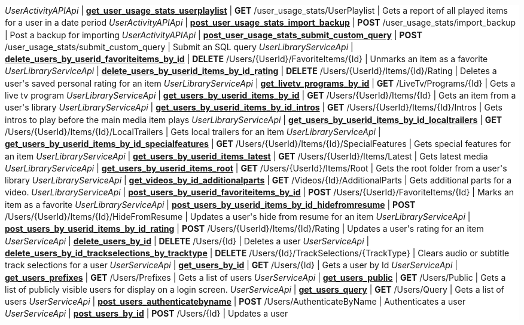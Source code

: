 *UserActivityAPIApi* | [**get_user_usage_stats_userplaylist**](docs/UserActivityAPIApi.md#get_user_usage_stats_userplaylist) | **GET** /user_usage_stats/UserPlaylist | Gets a report of all played items for a user in a date period
*UserActivityAPIApi* | [**post_user_usage_stats_import_backup**](docs/UserActivityAPIApi.md#post_user_usage_stats_import_backup) | **POST** /user_usage_stats/import_backup | Post a backup for importing
*UserActivityAPIApi* | [**post_user_usage_stats_submit_custom_query**](docs/UserActivityAPIApi.md#post_user_usage_stats_submit_custom_query) | **POST** /user_usage_stats/submit_custom_query | Submit an SQL query
*UserLibraryServiceApi* | [**delete_users_by_userid_favoriteitems_by_id**](docs/UserLibraryServiceApi.md#delete_users_by_userid_favoriteitems_by_id) | **DELETE** /Users/{UserId}/FavoriteItems/{Id} | Unmarks an item as a favorite
*UserLibraryServiceApi* | [**delete_users_by_userid_items_by_id_rating**](docs/UserLibraryServiceApi.md#delete_users_by_userid_items_by_id_rating) | **DELETE** /Users/{UserId}/Items/{Id}/Rating | Deletes a user&#39;s saved personal rating for an item
*UserLibraryServiceApi* | [**get_livetv_programs_by_id**](docs/UserLibraryServiceApi.md#get_livetv_programs_by_id) | **GET** /LiveTv/Programs/{Id} | Gets a live tv program
*UserLibraryServiceApi* | [**get_users_by_userid_items_by_id**](docs/UserLibraryServiceApi.md#get_users_by_userid_items_by_id) | **GET** /Users/{UserId}/Items/{Id} | Gets an item from a user&#39;s library
*UserLibraryServiceApi* | [**get_users_by_userid_items_by_id_intros**](docs/UserLibraryServiceApi.md#get_users_by_userid_items_by_id_intros) | **GET** /Users/{UserId}/Items/{Id}/Intros | Gets intros to play before the main media item plays
*UserLibraryServiceApi* | [**get_users_by_userid_items_by_id_localtrailers**](docs/UserLibraryServiceApi.md#get_users_by_userid_items_by_id_localtrailers) | **GET** /Users/{UserId}/Items/{Id}/LocalTrailers | Gets local trailers for an item
*UserLibraryServiceApi* | [**get_users_by_userid_items_by_id_specialfeatures**](docs/UserLibraryServiceApi.md#get_users_by_userid_items_by_id_specialfeatures) | **GET** /Users/{UserId}/Items/{Id}/SpecialFeatures | Gets special features for an item
*UserLibraryServiceApi* | [**get_users_by_userid_items_latest**](docs/UserLibraryServiceApi.md#get_users_by_userid_items_latest) | **GET** /Users/{UserId}/Items/Latest | Gets latest media
*UserLibraryServiceApi* | [**get_users_by_userid_items_root**](docs/UserLibraryServiceApi.md#get_users_by_userid_items_root) | **GET** /Users/{UserId}/Items/Root | Gets the root folder from a user&#39;s library
*UserLibraryServiceApi* | [**get_videos_by_id_additionalparts**](docs/UserLibraryServiceApi.md#get_videos_by_id_additionalparts) | **GET** /Videos/{Id}/AdditionalParts | Gets additional parts for a video.
*UserLibraryServiceApi* | [**post_users_by_userid_favoriteitems_by_id**](docs/UserLibraryServiceApi.md#post_users_by_userid_favoriteitems_by_id) | **POST** /Users/{UserId}/FavoriteItems/{Id} | Marks an item as a favorite
*UserLibraryServiceApi* | [**post_users_by_userid_items_by_id_hidefromresume**](docs/UserLibraryServiceApi.md#post_users_by_userid_items_by_id_hidefromresume) | **POST** /Users/{UserId}/Items/{Id}/HideFromResume | Updates a user&#39;s hide from resume for an item
*UserLibraryServiceApi* | [**post_users_by_userid_items_by_id_rating**](docs/UserLibraryServiceApi.md#post_users_by_userid_items_by_id_rating) | **POST** /Users/{UserId}/Items/{Id}/Rating | Updates a user&#39;s rating for an item
*UserServiceApi* | [**delete_users_by_id**](docs/UserServiceApi.md#delete_users_by_id) | **DELETE** /Users/{Id} | Deletes a user
*UserServiceApi* | [**delete_users_by_id_trackselections_by_tracktype**](docs/UserServiceApi.md#delete_users_by_id_trackselections_by_tracktype) | **DELETE** /Users/{Id}/TrackSelections/{TrackType} | Clears audio or subtitle track selections for a user
*UserServiceApi* | [**get_users_by_id**](docs/UserServiceApi.md#get_users_by_id) | **GET** /Users/{Id} | Gets a user by Id
*UserServiceApi* | [**get_users_prefixes**](docs/UserServiceApi.md#get_users_prefixes) | **GET** /Users/Prefixes | Gets a list of users
*UserServiceApi* | [**get_users_public**](docs/UserServiceApi.md#get_users_public) | **GET** /Users/Public | Gets a list of publicly visible users for display on a login screen.
*UserServiceApi* | [**get_users_query**](docs/UserServiceApi.md#get_users_query) | **GET** /Users/Query | Gets a list of users
*UserServiceApi* | [**post_users_authenticatebyname**](docs/UserServiceApi.md#post_users_authenticatebyname) | **POST** /Users/AuthenticateByName | Authenticates a user
*UserServiceApi* | [**post_users_by_id**](docs/UserServiceApi.md#post_users_by_id) | **POST** /Users/{Id} | Updates a user